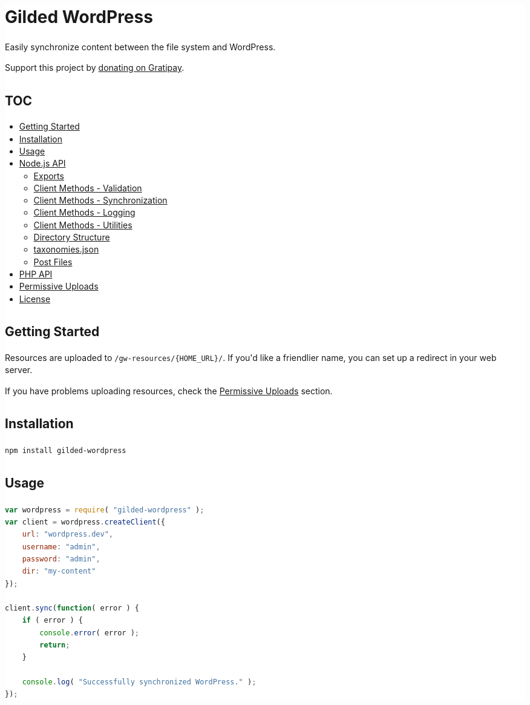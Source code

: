 # Gilded WordPress

Easily synchronize content between the file system and WordPress.

Support this project by [donating on Gratipay](https://gratipay.com/scottgonzalez/).



## TOC

* [Getting Started](#getting-started)
* [Installation](#installation)
* [Usage](#usage)
* [Node.js API](#nodejs-api)
  * [Exports](#exports)
  * [Client Methods - Validation](#client-methods---validation)
  * [Client Methods - Synchronization](#client-methods---synchronization)
  * [Client Methods - Logging](#client-methods---logging)
  * [Client Methods - Utilities](#client-methods---utilies)
  * [Directory Structure](#directory-structure)
  * [taxonomies.json](#taxonomiesjson)
  * [Post Files](#post-files)
* [PHP API](#php-api)
* [Permissive Uploads](#permissive-uploads)
* [License](#license)



## Getting Started

Resources are uploaded to `/gw-resources/{HOME_URL}/`. If you'd like a friendlier name, you can set up a redirect in your web server.

If you have problems uploading resources, check the [Permissive Uploads](#permissive-uploads) section.



## Installation

```
npm install gilded-wordpress
```



## Usage

```javascript
var wordpress = require( "gilded-wordpress" );
var client = wordpress.createClient({
	url: "wordpress.dev",
	username: "admin",
	password: "admin",
	dir: "my-content"
});

client.sync(function( error ) {
	if ( error ) {
		console.error( error );
		return;
	}

	console.log( "Successfully synchronized WordPress." );
});
```
